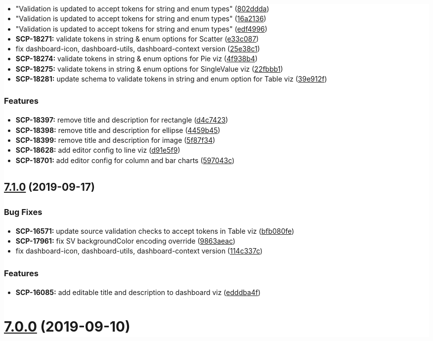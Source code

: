 * "Validation is updated to accept tokens for string and enum types" ([802ddda](https://cd.splunkdev.com/devplat/vision/commits/802ddda))
* "Validation is updated to accept tokens for string and enum types" ([16a2136](https://cd.splunkdev.com/devplat/vision/commits/16a2136))
* "Validation is updated to accept tokens for string and enum types" ([edf4996](https://cd.splunkdev.com/devplat/vision/commits/edf4996))
* **SCP-18271:** validate tokens in string & enum options for Scatter ([e33c087](https://cd.splunkdev.com/devplat/vision/commits/e33c087))
* fix dashboard-icon, dashboard-utils, dashboard-context version ([25e38c1](https://cd.splunkdev.com/devplat/vision/commits/25e38c1))
* **SCP-18274:**  validate tokens in string & enum options for Pie viz ([4f938b4](https://cd.splunkdev.com/devplat/vision/commits/4f938b4))
* **SCP-18275:** validate tokens in string & enum options for SingleValue viz ([22fbbb1](https://cd.splunkdev.com/devplat/vision/commits/22fbbb1))
* **SCP-18281:** update schema to validate tokens in string and enum option for Table viz ([39e912f](https://cd.splunkdev.com/devplat/vision/commits/39e912f))


### Features

* **SCP-18397:** remove title and description for rectangle ([d4c7423](https://cd.splunkdev.com/devplat/vision/commits/d4c7423))
* **SCP-18398:** remove title and description for ellipse ([4459b45](https://cd.splunkdev.com/devplat/vision/commits/4459b45))
* **SCP-18399:** remove title and description for image ([5f87f34](https://cd.splunkdev.com/devplat/vision/commits/5f87f34))
* **SCP-18628:** add editor config to line viz ([d91e5f9](https://cd.splunkdev.com/devplat/vision/commits/d91e5f9))
* **SCP-18701:** add editor config for column and bar charts ([597043c](https://cd.splunkdev.com/devplat/vision/commits/597043c))




<a name="7.1.0"></a>
## [7.1.0](https://cd.splunkdev.com/devplat/vision/compare/v7.0.0...v7.1.0) (2019-09-17)


### Bug Fixes

* **SCP-16571:** update source validation checks to accept tokens in Table viz ([bfb080fe](https://cd.splunkdev.com/devplat/vision/commits/bfb080fe))
* **SCP-17961:** fix SV backgroundColor encoding override ([9863aeac](https://cd.splunkdev.com/devplat/vision/commits/9863aeac))
* fix dashboard-icon, dashboard-utils, dashboard-context version ([114c337c](https://cd.splunkdev.com/devplat/vision/commits/114c337c))


### Features

* **SCP-16085:**  add editable title and description to dashboard viz ([edddba4f](https://cd.splunkdev.com/devplat/vision/commits/edddba4f))
<a name="7.0.0"></a>
# [7.0.0](https://cd.splunkdev.com/devplat/vision/compare/v6.0.0...v7.0.0) (2019-09-10)
